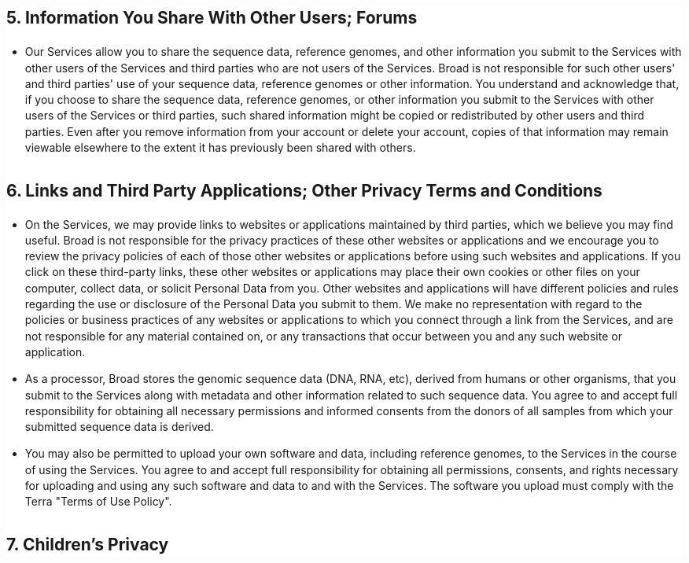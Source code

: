 ## 5. Information You Share With Other Users; Forums

- Our Services allow you to share the sequence data, reference genomes,
  and other information you submit to the Services with other users of
  the Services and third parties who are not users of the Services.
  Broad is not responsible for such other users' and third parties' use
  of your sequence data, reference genomes or other information. You
  understand and acknowledge that, if you choose to share the sequence
  data, reference genomes, or other information you submit to the
  Services with other users of the Services or third parties, such
  shared information might be copied or redistributed by other users and
  third parties. Even after you remove information from your account or
  delete your account, copies of that information may remain viewable
  elsewhere to the extent it has previously been shared with others.

## 6. Links and Third Party Applications; Other Privacy Terms and Conditions

- On the Services, we may provide links to websites or applications
  maintained by third parties, which we believe you may find useful.
  Broad is not responsible for the privacy practices of these other
  websites or applications and we encourage you to review the privacy
  policies of each of those other websites or applications before using
  such websites and applications. If you click on these third-party
  links, these other websites or applications may place their own
  cookies or other files on your computer, collect data, or solicit
  Personal Data from you. Other websites and applications will have
  different policies and rules regarding the use or disclosure of the
  Personal Data you submit to them. We make no representation with
  regard to the policies or business practices of any websites or
  applications to which you connect through a link from the Services,
  and are not responsible for any material contained on, or any
  transactions that occur between you and any such website or
  application.

- As a processor, Broad stores the genomic sequence data (DNA, RNA,
  etc), derived from humans or other organisms, that you submit to the
  Services along with metadata and other information related to such
  sequence data. You agree to and accept full responsibility for
  obtaining all necessary permissions and informed consents from the
  donors of all samples from which your submitted sequence data is
  derived.

- You may also be permitted to upload your own software and data,
  including reference genomes, to the Services in the course of using
  the Services. You agree to and accept full responsibility for
  obtaining all permissions, consents, and rights necessary for
  uploading and using any such software and data to and with the
  Services. The software you upload must comply with the Terra "Terms of
  Use Policy".

## 7. Children’s Privacy
